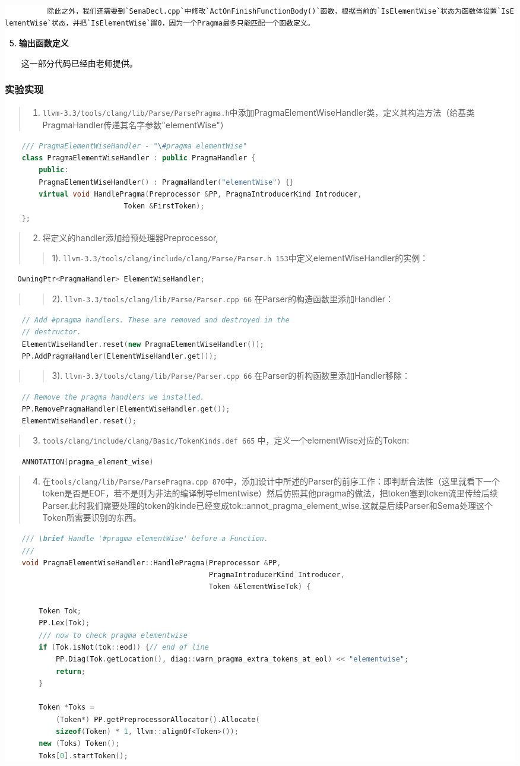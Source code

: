       ​        除此之外，我们还需要到`SemaDecl.cpp`中修改`ActOnFinishFunctionBody()`函数，根据当前的`IsElementWise`状态为函数体设置`IsElementWise`状态，并把`IsElementWise`置0，因为一个Pragma最多只能匹配一个函数定义。

   5. **输出函数定义**

      ​        这一部分代码已经由老师提供。



### **实验实现**
>1. `llvm-3.3/tools/clang/lib/Parse/ParsePragma.h`中添加PragmaElementWiseHandler类，定义其构造方法（给基类PragmaHandler传递其名字参数"elementWise"）

```c++
	/// PragmaElementWiseHandler - "\#pragma elementWise"
	class PragmaElementWiseHandler : public PragmaHandler {
		public:
  		PragmaElementWiseHandler() : PragmaHandler("elementWise") {}
  		virtual void HandlePragma(Preprocessor &PP, PragmaIntroducerKind Introducer,
                            Token &FirstToken);
	};
```
>2. 将定义的handler添加给预处理器Preprocessor,
>> 1). `llvm-3.3/tools/clang/include/clang/Parse/Parser.h 153`中定义elementWiseHandler的实例：
 ```c++
 	OwningPtr<PragmaHandler> ElementWiseHandler;
 ```
>> 2).  `llvm-3.3/tools/clang/lib/Parse/Parser.cpp 66` 在Parser的构造函数里添加Handler：
```c++ 
	// Add #pragma handlers. These are removed and destroyed in the
	// destructor.
	ElementWiseHandler.reset(new PragmaElementWiseHandler());
	PP.AddPragmaHandler(ElementWiseHandler.get());
```
>> 3). `llvm-3.3/tools/clang/lib/Parse/Parser.cpp 66` 在Parser的析构函数里添加Handler移除：
```c++
	// Remove the pragma handlers we installed.
	PP.RemovePragmaHandler(ElementWiseHandler.get());
	ElementWiseHandler.reset();
```
>3. `tools/clang/include/clang/Basic/TokenKinds.def 665` 中，定义一个elementWise对应的Token:
```c++
	ANNOTATION(pragma_element_wise)
```
>4. 在`tools/clang/lib/Parse/ParsePragma.cpp 870`中，添加设计中所述的Parser的前序工作：即判断合法性（这里就看下一个token是否是EOF，若不是则为非法的编译制导elmentwise）然后仿照其他pragma的做法，把token塞到token流里传给后续Parser.此时我们需要处理的token的kinde已经变成tok::annot_pragma_element_wise.这就是后续Parser和Sema处理这个Token所需要识别的东西。

```c++
	/// \brief Handle '#pragma elementWise' before a Function.
	///
	void PragmaElementWiseHandler::HandlePragma(Preprocessor &PP, 
												PragmaIntroducerKind Introducer,
												Token &ElementWiseTok) {

		Token Tok;
		PP.Lex(Tok);
		/// now to check pragma elementwise
		if (Tok.isNot(tok::eod)) {// end of line
			PP.Diag(Tok.getLocation(), diag::warn_pragma_extra_tokens_at_eol) << "elementwise";
			return;
		}

		Token *Toks =
			(Token*) PP.getPreprocessorAllocator().Allocate(
			sizeof(Token) * 1, llvm::alignOf<Token>());
		new (Toks) Token();
		Toks[0].startToken();
```